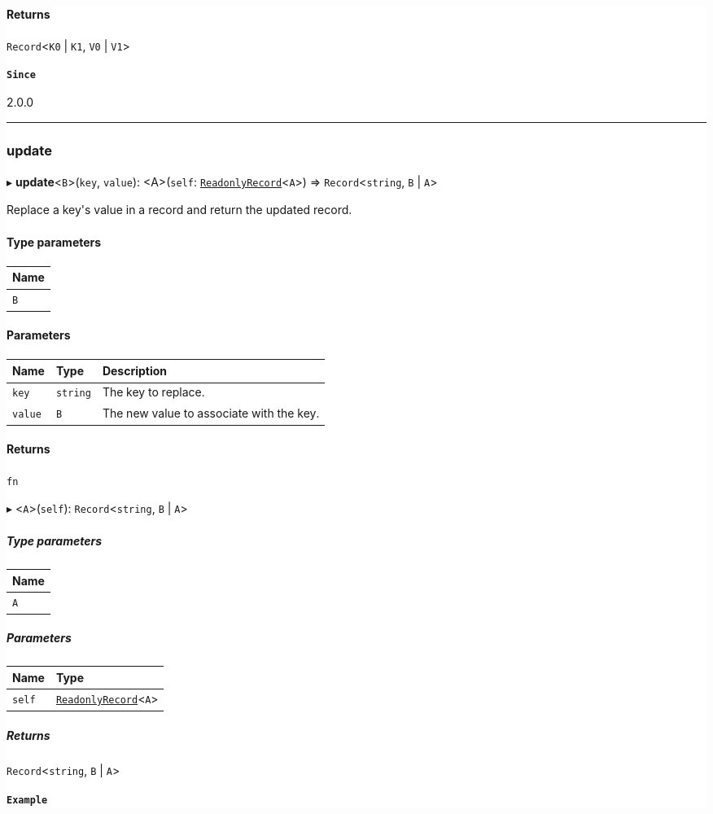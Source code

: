 #### Returns

`Record`\<`K0` \| `K1`, `V0` \| `V1`\>

**`Since`**

2.0.0

___

### update

▸ **update**\<`B`\>(`key`, `value`): \<A\>(`self`: [`ReadonlyRecord`](../interfaces/Record.ReadonlyRecord.md)\<`A`\>) => `Record`\<`string`, `B` \| `A`\>

Replace a key's value in a record and return the updated record.

#### Type parameters

| Name |
| :------ |
| `B` |

#### Parameters

| Name | Type | Description |
| :------ | :------ | :------ |
| `key` | `string` | The key to replace. |
| `value` | `B` | The new value to associate with the key. |

#### Returns

`fn`

▸ \<`A`\>(`self`): `Record`\<`string`, `B` \| `A`\>

##### Type parameters

| Name |
| :------ |
| `A` |

##### Parameters

| Name | Type |
| :------ | :------ |
| `self` | [`ReadonlyRecord`](../interfaces/Record.ReadonlyRecord.md)\<`A`\> |

##### Returns

`Record`\<`string`, `B` \| `A`\>

**`Example`**
